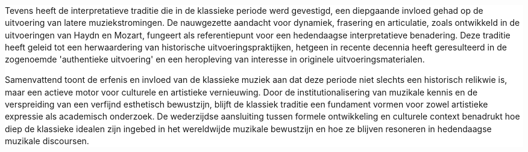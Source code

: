 Tevens heeft de interpretatieve traditie die in de klassieke periode werd gevestigd, een diepgaande
invloed gehad op de uitvoering van latere muziekstromingen. De nauwgezette aandacht voor dynamiek,
frasering en articulatie, zoals ontwikkeld in de uitvoeringen van Haydn en Mozart, fungeert als
referentiepunt voor een hedendaagse interpretatieve benadering. Deze traditie heeft geleid tot een
herwaardering van historische uitvoeringspraktijken, hetgeen in recente decennia heeft geresulteerd
in de zogenoemde 'authentieke uitvoering' en een heropleving van interesse in originele
uitvoeringsmaterialen.

Samenvattend toont de erfenis en invloed van de klassieke muziek aan dat deze periode niet slechts
een historisch relikwie is, maar een actieve motor voor culturele en artistieke vernieuwing. Door de
institutionalisering van muzikale kennis en de verspreiding van een verfijnd esthetisch bewustzijn,
blijft de klassiek traditie een fundament vormen voor zowel artistieke expressie als academisch
onderzoek. De wederzijdse aansluiting tussen formele ontwikkeling en culturele context benadrukt hoe
diep de klassieke idealen zijn ingebed in het wereldwijde muzikale bewustzijn en hoe ze blijven
resoneren in hedendaagse muzikale discoursen.
